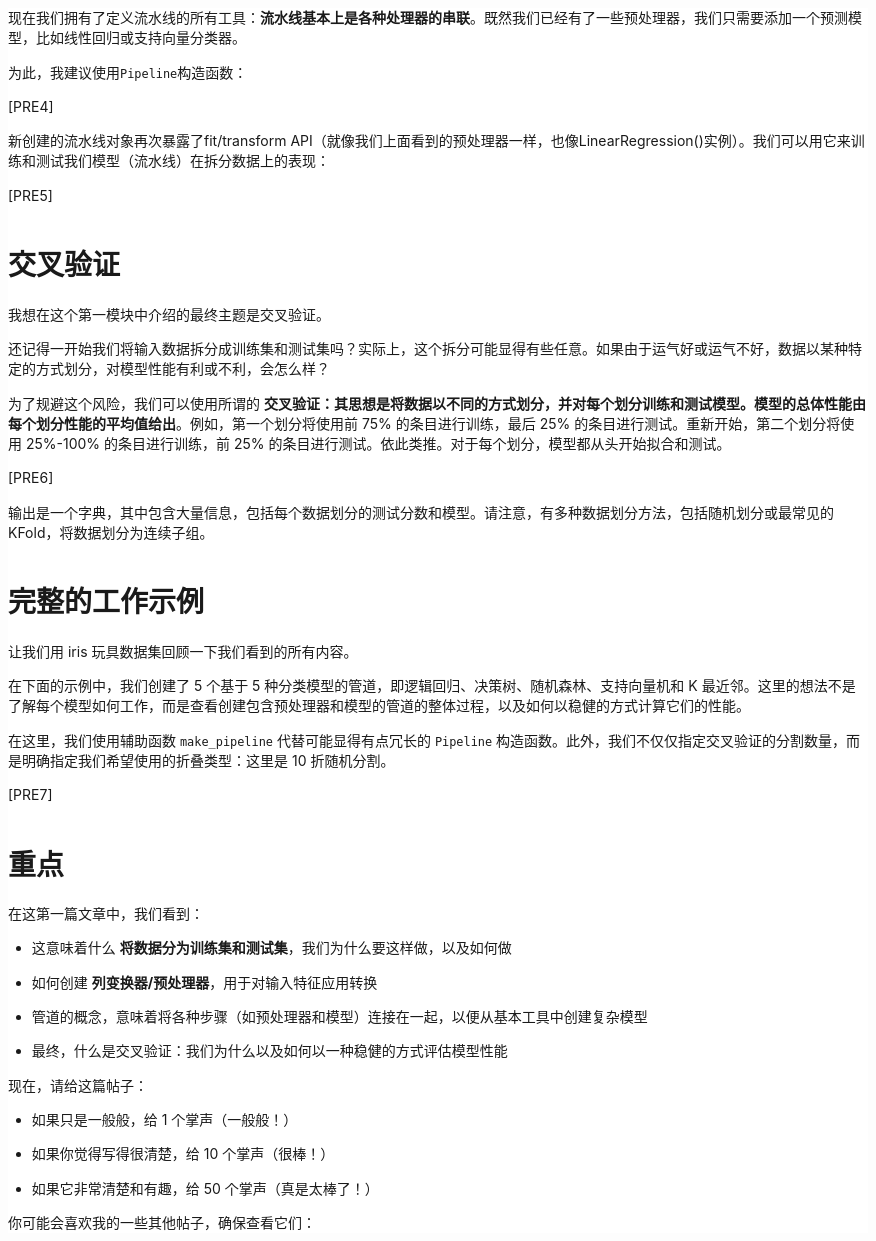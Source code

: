 现在我们拥有了定义流水线的所有工具：**流水线基本上是各种处理器的串联**。既然我们已经有了一些预处理器，我们只需要添加一个预测模型，比如线性回归或支持向量分类器。

为此，我建议使用`Pipeline`构造函数：

[PRE4]

新创建的流水线对象再次暴露了fit/transform API（就像我们上面看到的预处理器一样，也像LinearRegression()实例）。我们可以用它来训练和测试我们模型（流水线）在拆分数据上的表现：

[PRE5]

# 交叉验证

我想在这个第一模块中介绍的最终主题是交叉验证。

还记得一开始我们将输入数据拆分成训练集和测试集吗？实际上，这个拆分可能显得有些任意。如果由于运气好或运气不好，数据以某种特定的方式划分，对模型性能有利或不利，会怎么样？

为了规避这个风险，我们可以使用所谓的 **交叉验证：其思想是将数据以不同的方式划分，并对每个划分训练和测试模型。模型的总体性能由每个划分性能的平均值给出**。例如，第一个划分将使用前 75% 的条目进行训练，最后 25% 的条目进行测试。重新开始，第二个划分将使用 25%-100% 的条目进行训练，前 25% 的条目进行测试。依此类推。对于每个划分，模型都从头开始拟合和测试。

[PRE6]

输出是一个字典，其中包含大量信息，包括每个数据划分的测试分数和模型。请注意，有多种数据划分方法，包括随机划分或最常见的 KFold，将数据划分为连续子组。

# 完整的工作示例

让我们用 iris 玩具数据集回顾一下我们看到的所有内容。

在下面的示例中，我们创建了 5 个基于 5 种分类模型的管道，即逻辑回归、决策树、随机森林、支持向量机和 K 最近邻。这里的想法不是了解每个模型如何工作，而是查看创建包含预处理器和模型的管道的整体过程，以及如何以稳健的方式计算它们的性能。

在这里，我们使用辅助函数 `make_pipeline` 代替可能显得有点冗长的 `Pipeline` 构造函数。此外，我们不仅仅指定交叉验证的分割数量，而是明确指定我们希望使用的折叠类型：这里是 10 折随机分割。

[PRE7]

# 重点

在这第一篇文章中，我们看到：

+   这意味着什么 **将数据分为训练集和测试集**，我们为什么要这样做，以及如何做

+   如何创建 **列变换器/预处理器**，用于对输入特征应用转换

+   管道的概念，意味着将各种步骤（如预处理器和模型）连接在一起，以便从基本工具中创建复杂模型

+   最终，什么是交叉验证：我们为什么以及如何以一种稳健的方式评估模型性能

现在，请给这篇帖子：

+   如果只是一般般，给 1 个掌声（一般般！）

+   如果你觉得写得很清楚，给 10 个掌声（很棒！）

+   如果它非常清楚和有趣，给 50 个掌声（真是太棒了！）

你可能会喜欢我的一些其他帖子，确保查看它们：
